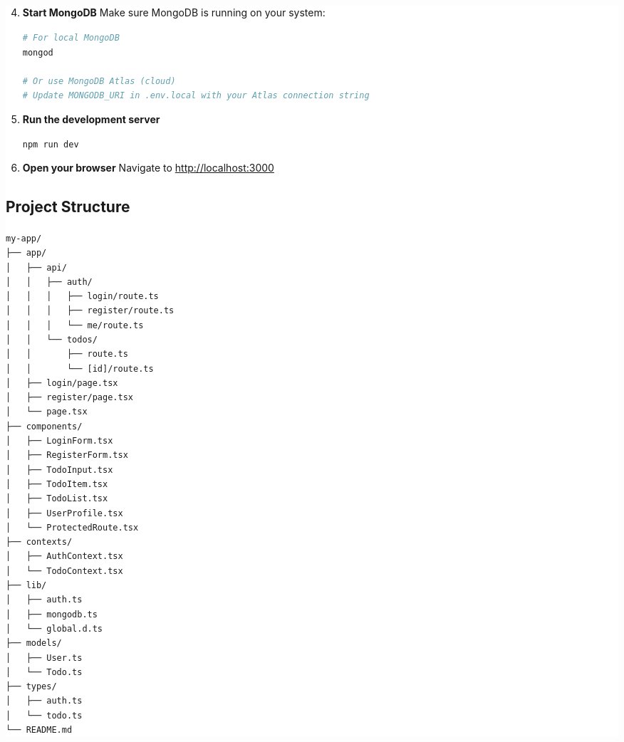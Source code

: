 4. **Start MongoDB**
   Make sure MongoDB is running on your system:
   ```bash
   # For local MongoDB
   mongod
   
   # Or use MongoDB Atlas (cloud)
   # Update MONGODB_URI in .env.local with your Atlas connection string
   ```

5. **Run the development server**
   ```bash
   npm run dev
   ```

6. **Open your browser**
   Navigate to [http://localhost:3000](http://localhost:3000)

## Project Structure

```
my-app/
├── app/
│   ├── api/
│   │   ├── auth/
│   │   │   ├── login/route.ts
│   │   │   ├── register/route.ts
│   │   │   └── me/route.ts
│   │   └── todos/
│   │       ├── route.ts
│   │       └── [id]/route.ts
│   ├── login/page.tsx
│   ├── register/page.tsx
│   └── page.tsx
├── components/
│   ├── LoginForm.tsx
│   ├── RegisterForm.tsx
│   ├── TodoInput.tsx
│   ├── TodoItem.tsx
│   ├── TodoList.tsx
│   ├── UserProfile.tsx
│   └── ProtectedRoute.tsx
├── contexts/
│   ├── AuthContext.tsx
│   └── TodoContext.tsx
├── lib/
│   ├── auth.ts
│   ├── mongodb.ts
│   └── global.d.ts
├── models/
│   ├── User.ts
│   └── Todo.ts
├── types/
│   ├── auth.ts
│   └── todo.ts
└── README.md
```
